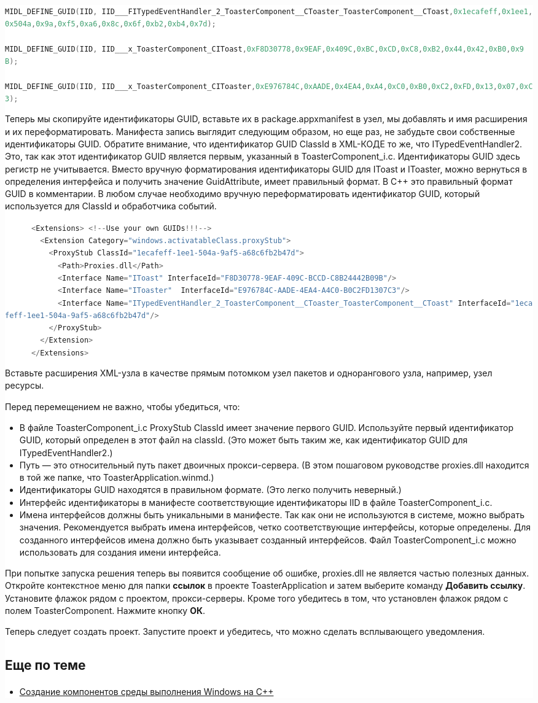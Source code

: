 ```cpp
MIDL_DEFINE_GUID(IID, IID___FITypedEventHandler_2_ToasterComponent__CToaster_ToasterComponent__CToast,0x1ecafeff,0x1ee1,0x504a,0x9a,0xf5,0xa6,0x8c,0x6f,0xb2,0xb4,0x7d);

MIDL_DEFINE_GUID(IID, IID___x_ToasterComponent_CIToast,0xF8D30778,0x9EAF,0x409C,0xBC,0xCD,0xC8,0xB2,0x44,0x42,0xB0,0x9B);

MIDL_DEFINE_GUID(IID, IID___x_ToasterComponent_CIToaster,0xE976784C,0xAADE,0x4EA4,0xA4,0xC0,0xB0,0xC2,0xFD,0x13,0x07,0xC3);
```

Теперь мы скопируйте идентификаторы GUID, вставьте их в package.appxmanifest в узел, мы добавлять и имя расширения и их переформатировать. Манифеста запись выглядит следующим образом, но еще раз, не забудьте свои собственные идентификаторы GUID. Обратите внимание, что идентификатор GUID ClassId в XML-КОДЕ то же, что ITypedEventHandler2. Это, так как этот идентификатор GUID является первым, указанный в ToasterComponent_i.c. Идентификаторы GUID здесь регистр не учитывается. Вместо вручную форматирования идентификаторы GUID для IToast и IToaster, можно вернуться в определения интерфейса и получить значение GuidAttribute, имеет правильный формат. В C++ это правильный формат GUID в комментарии. В любом случае необходимо вручную переформатировать идентификатор GUID, который используется для ClassId и обработчика событий.

```cpp
      <Extensions> <!--Use your own GUIDs!!!-->
        <Extension Category="windows.activatableClass.proxyStub">
          <ProxyStub ClassId="1ecafeff-1ee1-504a-9af5-a68c6fb2b47d">
            <Path>Proxies.dll</Path>
            <Interface Name="IToast" InterfaceId="F8D30778-9EAF-409C-BCCD-C8B24442B09B"/>
            <Interface Name="IToaster"  InterfaceId="E976784C-AADE-4EA4-A4C0-B0C2FD1307C3"/>  
            <Interface Name="ITypedEventHandler_2_ToasterComponent__CToaster_ToasterComponent__CToast" InterfaceId="1ecafeff-1ee1-504a-9af5-a68c6fb2b47d"/>
          </ProxyStub>      
        </Extension>
      </Extensions>
```

Вставьте расширения XML-узла в качестве прямым потомком узел пакетов и однорангового узла, например, узел ресурсы.

Перед перемещением не важно, чтобы убедиться, что:

-   В файле ToasterComponent\_i.c ProxyStub ClassId имеет значение первого GUID. Используйте первый идентификатор GUID, который определен в этот файл на classId. (Это может быть таким же, как идентификатор GUID для ITypedEventHandler2.)
-   Путь — это относительный путь пакет двоичных прокси-сервера. (В этом пошаговом руководстве proxies.dll находится в той же папке, что ToasterApplication.winmd.)
-   Идентификаторы GUID находятся в правильном формате. (Это легко получить неверный.)
-   Интерфейс идентификаторы в манифесте соответствующие идентификаторы IID в файле ToasterComponent\_i.c.
-   Имена интерфейсов должны быть уникальными в манифесте. Так как они не используются в системе, можно выбрать значения. Рекомендуется выбрать имена интерфейсов, четко соответствующие интерфейсы, которые определены. Для созданного интерфейсов имена должно быть указывает созданный интерфейсов. Файл ToasterComponent\_i.c можно использовать для создания имени интерфейса.

При попытке запуска решения теперь вы появится сообщение об ошибке, proxies.dll не является частью полезных данных. Откройте контекстное меню для папки **ссылок** в проекте ToasterApplication и затем выберите команду **Добавить ссылку**. Установите флажок рядом с проектом, прокси-серверы. Кроме того убедитесь в том, что установлен флажок рядом с полем ToasterComponent. Нажмите кнопку **ОК**.

Теперь следует создать проект. Запустите проект и убедитесь, что можно сделать всплывающего уведомления.

## <a name="related-topics"></a>Еще по теме

* [Создание компонентов среды выполнения Windows на C++](creating-windows-runtime-components-in-cpp.md)
